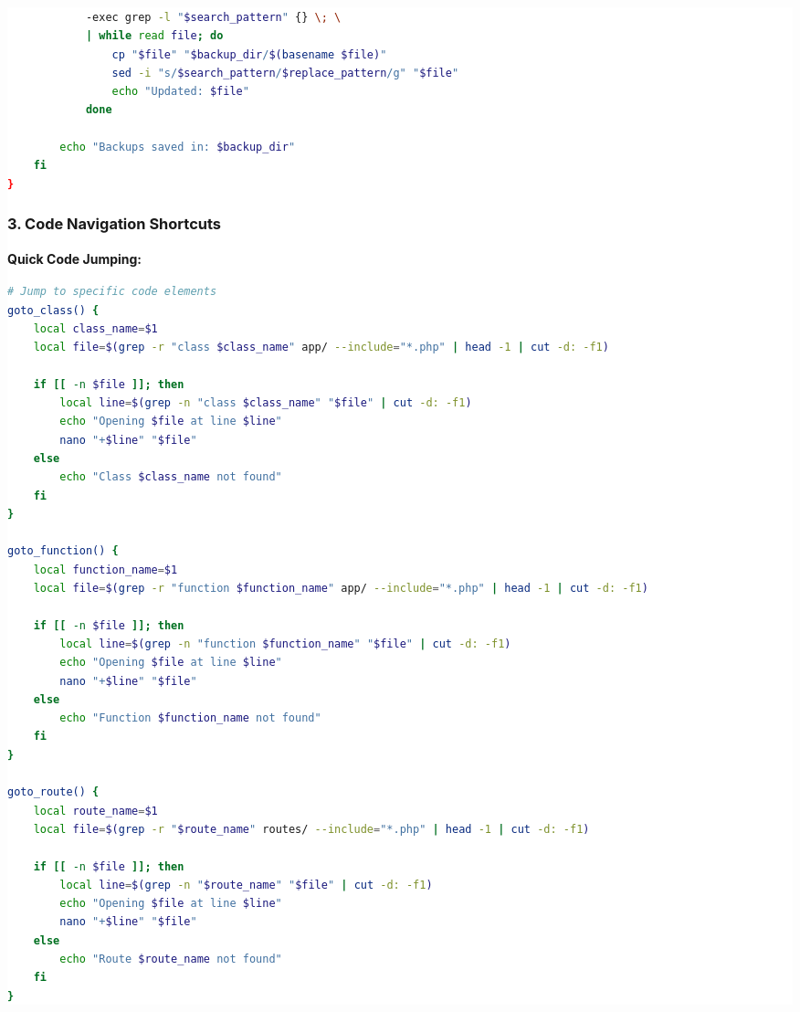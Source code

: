 ```bash
            -exec grep -l "$search_pattern" {} \; \
            | while read file; do
                cp "$file" "$backup_dir/$(basename $file)"
                sed -i "s/$search_pattern/$replace_pattern/g" "$file"
                echo "Updated: $file"
            done
            
        echo "Backups saved in: $backup_dir"
    fi
}
```

### 3. Code Navigation Shortcuts

**Quick Code Jumping:**
```bash
# Jump to specific code elements
goto_class() {
    local class_name=$1
    local file=$(grep -r "class $class_name" app/ --include="*.php" | head -1 | cut -d: -f1)
    
    if [[ -n $file ]]; then
        local line=$(grep -n "class $class_name" "$file" | cut -d: -f1)
        echo "Opening $file at line $line"
        nano "+$line" "$file"
    else
        echo "Class $class_name not found"
    fi
}

goto_function() {
    local function_name=$1
    local file=$(grep -r "function $function_name" app/ --include="*.php" | head -1 | cut -d: -f1)
    
    if [[ -n $file ]]; then
        local line=$(grep -n "function $function_name" "$file" | cut -d: -f1)
        echo "Opening $file at line $line"
        nano "+$line" "$file"
    else
        echo "Function $function_name not found"
    fi
}

goto_route() {
    local route_name=$1
    local file=$(grep -r "$route_name" routes/ --include="*.php" | head -1 | cut -d: -f1)
    
    if [[ -n $file ]]; then
        local line=$(grep -n "$route_name" "$file" | cut -d: -f1)
        echo "Opening $file at line $line"
        nano "+$line" "$file"
    else
        echo "Route $route_name not found"
    fi
}
```
